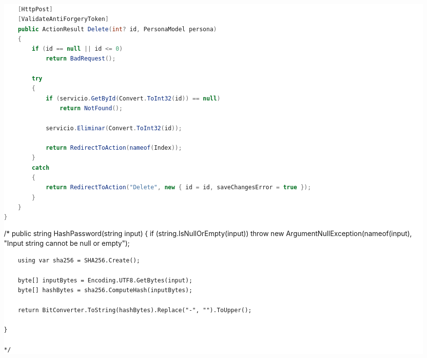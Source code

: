 ```csharp
    [HttpPost]
    [ValidateAntiForgeryToken]
    public ActionResult Delete(int? id, PersonaModel persona)
    {
        if (id == null || id <= 0)
            return BadRequest();

        try
        {
            if (servicio.GetById(Convert.ToInt32(id)) == null)
                return NotFound();

            servicio.Eliminar(Convert.ToInt32(id));

            return RedirectToAction(nameof(Index));
        }
        catch
        {
            return RedirectToAction("Delete", new { id = id, saveChangesError = true });
        }
    }
}
```


 /*
    public string HashPassword(string input)
    {
        if (string.IsNullOrEmpty(input))
            throw new ArgumentNullException(nameof(input), "Input string cannot be null or empty");

        using var sha256 = SHA256.Create();

        byte[] inputBytes = Encoding.UTF8.GetBytes(input);
        byte[] hashBytes = sha256.ComputeHash(inputBytes);

        return BitConverter.ToString(hashBytes).Replace("-", "").ToUpper();

    }

    */